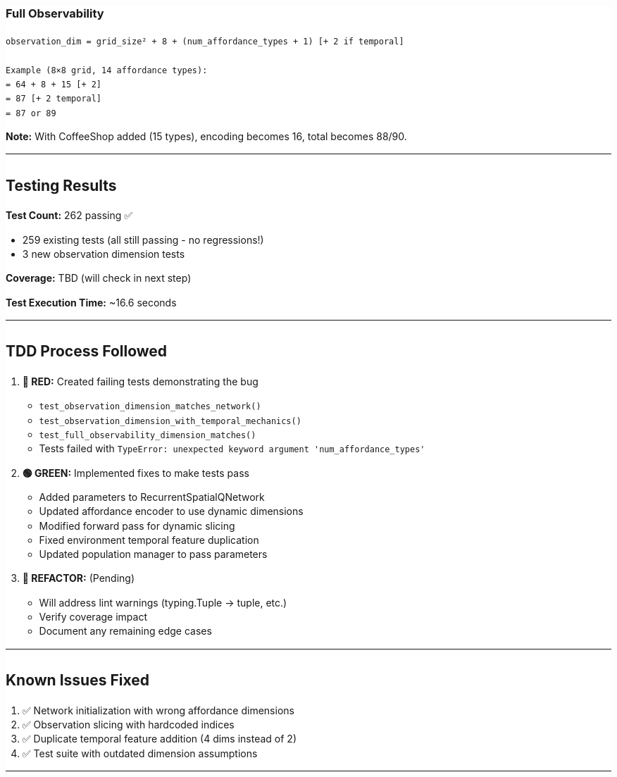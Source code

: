 ### Full Observability

```
observation_dim = grid_size² + 8 + (num_affordance_types + 1) [+ 2 if temporal]

Example (8×8 grid, 14 affordance types):
= 64 + 8 + 15 [+ 2]
= 87 [+ 2 temporal]
= 87 or 89
```

**Note:** With CoffeeShop added (15 types), encoding becomes 16, total becomes 88/90.

---

## Testing Results

**Test Count:** 262 passing ✅

- 259 existing tests (all still passing - no regressions!)
- 3 new observation dimension tests

**Coverage:** TBD (will check in next step)

**Test Execution Time:** ~16.6 seconds

---

## TDD Process Followed

1. **🔴 RED:** Created failing tests demonstrating the bug
   - `test_observation_dimension_matches_network()`
   - `test_observation_dimension_with_temporal_mechanics()`
   - `test_full_observability_dimension_matches()`
   - Tests failed with `TypeError: unexpected keyword argument 'num_affordance_types'`

2. **🟢 GREEN:** Implemented fixes to make tests pass
   - Added parameters to RecurrentSpatialQNetwork
   - Updated affordance encoder to use dynamic dimensions
   - Modified forward pass for dynamic slicing
   - Fixed environment temporal feature duplication
   - Updated population manager to pass parameters

3. **🔵 REFACTOR:** (Pending)
   - Will address lint warnings (typing.Tuple → tuple, etc.)
   - Verify coverage impact
   - Document any remaining edge cases

---

## Known Issues Fixed

1. ✅ Network initialization with wrong affordance dimensions
2. ✅ Observation slicing with hardcoded indices
3. ✅ Duplicate temporal feature addition (4 dims instead of 2)
4. ✅ Test suite with outdated dimension assumptions

---